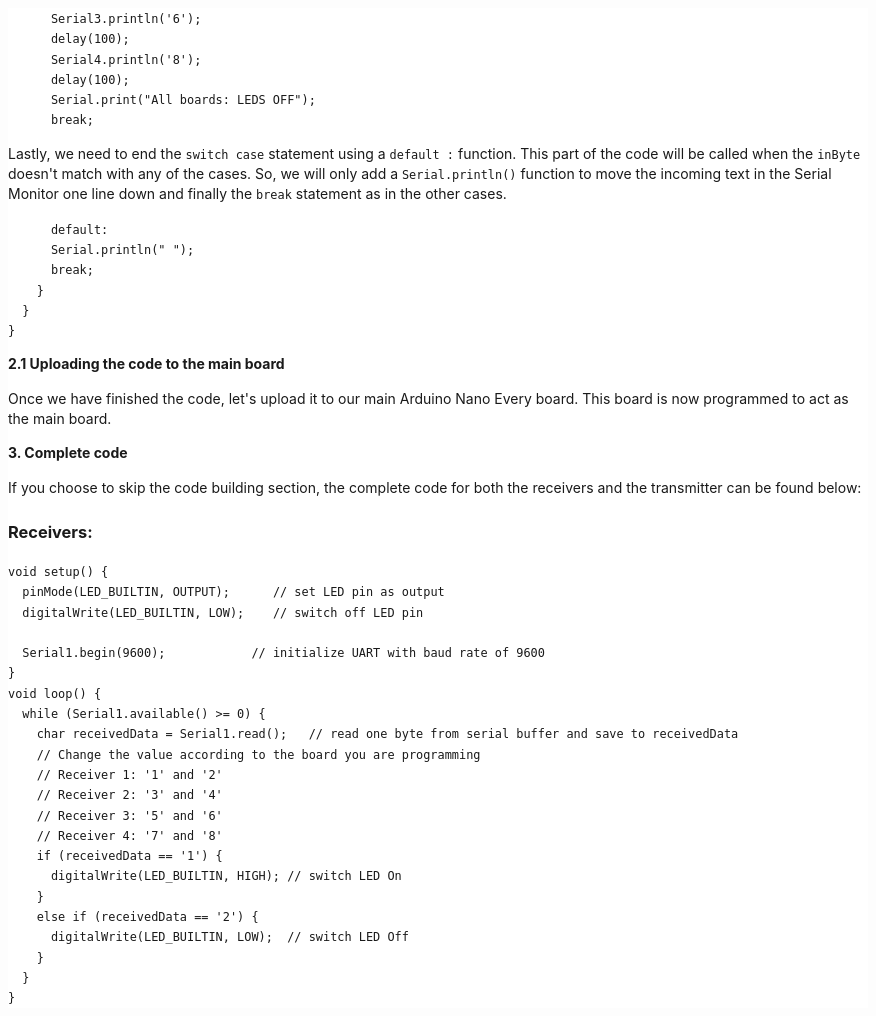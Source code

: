 ```arduino
      Serial3.println('6');
      delay(100);
      Serial4.println('8');
      delay(100);
      Serial.print("All boards: LEDS OFF");
      break;
```

Lastly, we need to end the `switch case` statement using a `default :` function. This part of the code will be called when the `inByte` doesn't match with any of the cases. So, we will only add a `Serial.println()` function to move the incoming text in the Serial Monitor one line down and finally the `break` statement as in the other cases.

```arduino
      default:
      Serial.println(" ");
      break;
    }
  }
}
```

**2.1 Uploading the code to the main board**

Once we have finished the code, let's upload it to our main Arduino Nano Every board. This board is now programmed to act as the main board.

**3. Complete code**

If you choose to skip the code building section, the complete code for both the receivers and the transmitter can be found below:

### Receivers:

```arduino
void setup() {
  pinMode(LED_BUILTIN, OUTPUT);      // set LED pin as output
  digitalWrite(LED_BUILTIN, LOW);    // switch off LED pin

  Serial1.begin(9600);            // initialize UART with baud rate of 9600
}
void loop() {
  while (Serial1.available() >= 0) {
    char receivedData = Serial1.read();   // read one byte from serial buffer and save to receivedData
    // Change the value according to the board you are programming
    // Receiver 1: '1' and '2'
    // Receiver 2: '3' and '4'
    // Receiver 3: '5' and '6'
    // Receiver 4: '7' and '8'
    if (receivedData == '1') {
      digitalWrite(LED_BUILTIN, HIGH); // switch LED On
    }
    else if (receivedData == '2') {
      digitalWrite(LED_BUILTIN, LOW);  // switch LED Off
    }
  }
}
```
